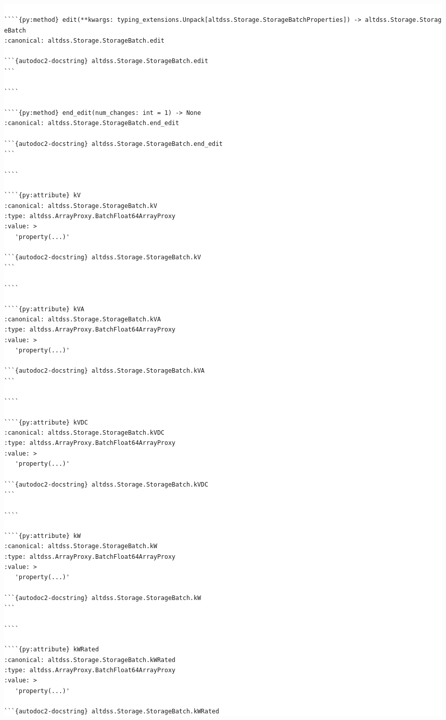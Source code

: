 `````{py:class} StorageBatch(api_util, **kwargs)

````{py:method} edit(**kwargs: typing_extensions.Unpack[altdss.Storage.StorageBatchProperties]) -> altdss.Storage.StorageBatch
:canonical: altdss.Storage.StorageBatch.edit

```{autodoc2-docstring} altdss.Storage.StorageBatch.edit
```

````

````{py:method} end_edit(num_changes: int = 1) -> None
:canonical: altdss.Storage.StorageBatch.end_edit

```{autodoc2-docstring} altdss.Storage.StorageBatch.end_edit
```

````

````{py:attribute} kV
:canonical: altdss.Storage.StorageBatch.kV
:type: altdss.ArrayProxy.BatchFloat64ArrayProxy
:value: >
   'property(...)'

```{autodoc2-docstring} altdss.Storage.StorageBatch.kV
```

````

````{py:attribute} kVA
:canonical: altdss.Storage.StorageBatch.kVA
:type: altdss.ArrayProxy.BatchFloat64ArrayProxy
:value: >
   'property(...)'

```{autodoc2-docstring} altdss.Storage.StorageBatch.kVA
```

````

````{py:attribute} kVDC
:canonical: altdss.Storage.StorageBatch.kVDC
:type: altdss.ArrayProxy.BatchFloat64ArrayProxy
:value: >
   'property(...)'

```{autodoc2-docstring} altdss.Storage.StorageBatch.kVDC
```

````

````{py:attribute} kW
:canonical: altdss.Storage.StorageBatch.kW
:type: altdss.ArrayProxy.BatchFloat64ArrayProxy
:value: >
   'property(...)'

```{autodoc2-docstring} altdss.Storage.StorageBatch.kW
```

````

````{py:attribute} kWRated
:canonical: altdss.Storage.StorageBatch.kWRated
:type: altdss.ArrayProxy.BatchFloat64ArrayProxy
:value: >
   'property(...)'

```{autodoc2-docstring} altdss.Storage.StorageBatch.kWRated
`````